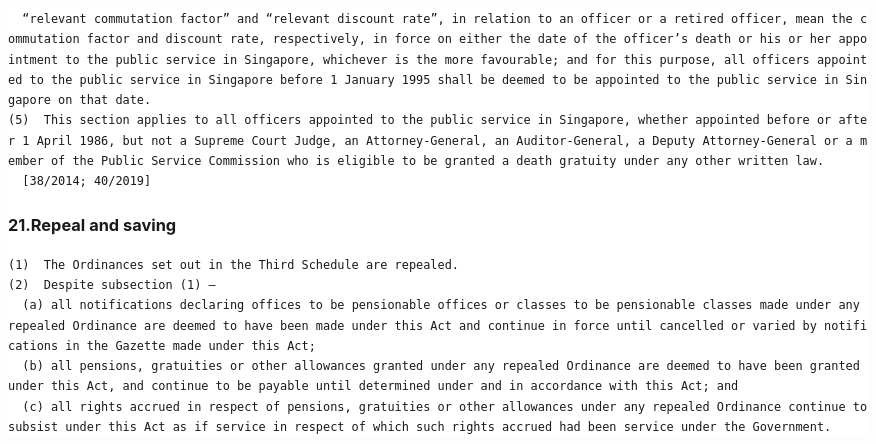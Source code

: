       “relevant commutation factor” and “relevant discount rate”, in relation to an officer or a retired officer, mean the commutation factor and discount rate, respectively, in force on either the date of the officer’s death or his or her appointment to the public service in Singapore, whichever is the more favourable; and for this purpose, all officers appointed to the public service in Singapore before 1 January 1995 shall be deemed to be appointed to the public service in Singapore on that date.
    (5)  This section applies to all officers appointed to the public service in Singapore, whether appointed before or after 1 April 1986, but not a Supreme Court Judge, an Attorney‑General, an Auditor‑General, a Deputy Attorney‑General or a member of the Public Service Commission who is eligible to be granted a death gratuity under any other written law.
      [38/2014; 40/2019]

### 21.Repeal and saving

    (1)  The Ordinances set out in the Third Schedule are repealed.
    (2)  Despite subsection (1) —
      (a) all notifications declaring offices to be pensionable offices or classes to be pensionable classes made under any repealed Ordinance are deemed to have been made under this Act and continue in force until cancelled or varied by notifications in the Gazette made under this Act;
      (b) all pensions, gratuities or other allowances granted under any repealed Ordinance are deemed to have been granted under this Act, and continue to be payable until determined under and in accordance with this Act; and
      (c) all rights accrued in respect of pensions, gratuities or other allowances under any repealed Ordinance continue to subsist under this Act as if service in respect of which such rights accrued had been service under the Government.

